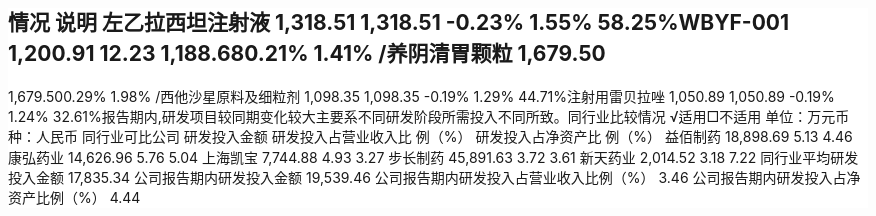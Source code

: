 情况
说明
左乙拉西坦注射液
1,318.51
1,318.51
-0.23%
1.55%
58.25%WBYF-001
1,200.91
12.23
1,188.680.21%
1.41%
/养阴清胃颗粒
1,679.50
-
1,679.500.29%
1.98%
/西他沙星原料及细粒剂
1,098.35
1,098.35
-0.19%
1.29%
44.71%注射用雷贝拉唑
1,050.89
1,050.89
-0.19%
1.24%
32.61%报告期内,研发项目较同期变化较大主要系不同研发阶段所需投入不同所致。同行业比较情况
√适用□不适用
单位：万元币种：人民币
同行业可比公司
研发投入金额
研发投入占营业收入比
例（%）
研发投入占净资产比
例（%）
益佰制药
18,898.69
5.13
4.46
康弘药业
14,626.96
5.76
5.04
上海凯宝
7,744.88
4.93
3.27
步长制药
45,891.63
3.72
3.61
新天药业
2,014.52
3.18
7.22
同行业平均研发投入金额
17,835.34
公司报告期内研发投入金额
19,539.46
公司报告期内研发投入占营业收入比例（%）
3.46
公司报告期内研发投入占净资产比例（%）
4.44